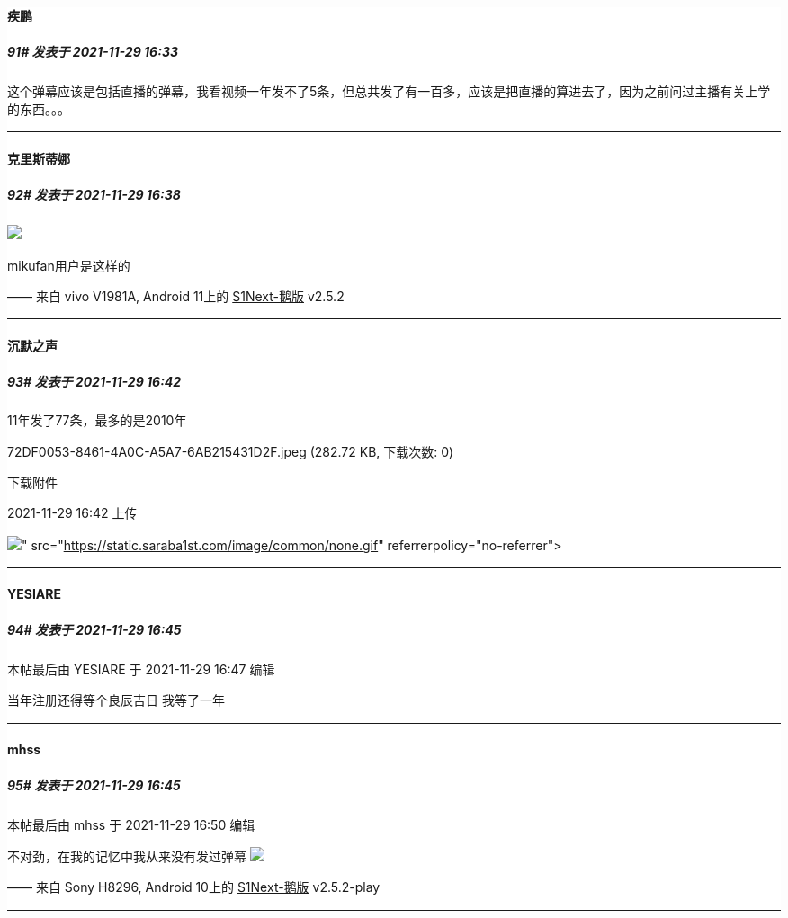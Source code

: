 ####  疾鹏  
##### 91#       发表于 2021-11-29 16:33

这个弹幕应该是包括直播的弹幕，我看视频一年发不了5条，但总共发了有一百多，应该是把直播的算进去了，因为之前问过主播有关上学的东西。。。

*****

####  克里斯蒂娜  
##### 92#       发表于 2021-11-29 16:38

<img src="https://p.sda1.dev/3/a161f690f6e844eef7a08f5ff22de42e/IMG_CMP_190551185.jpeg" referrerpolicy="no-referrer">

mikufan用户是这样的

—— 来自 vivo V1981A, Android 11上的 [S1Next-鹅版](https://github.com/ykrank/S1-Next/releases) v2.5.2

*****

####  沉默之声  
##### 93#       发表于 2021-11-29 16:42

11年发了77条，最多的是2010年

72DF0053-8461-4A0C-A5A7-6AB215431D2F.jpeg
(282.72 KB, 下载次数: 0)

下载附件

2021-11-29 16:42 上传

<img src="https://img.saraba1st.com/forum/202111/29/164217ga232mldl5oa32mz.jpeg" referrerpolicy="no-referrer">" src="https://static.saraba1st.com/image/common/none.gif" referrerpolicy="no-referrer">



*****

####  YESIARE  
##### 94#       发表于 2021-11-29 16:45

 本帖最后由 YESIARE 于 2021-11-29 16:47 编辑 

当年注册还得等个良辰吉日 我等了一年

*****

####  mhss  
##### 95#       发表于 2021-11-29 16:45

 本帖最后由 mhss 于 2021-11-29 16:50 编辑 

不对劲，在我的记忆中我从来没有发过弹幕
<img src="https://p.sda1.dev/3/b909aa4e319879300d8d88565dd8912e/IMG_CMP_48421995.png" referrerpolicy="no-referrer">

—— 来自 Sony H8296, Android 10上的 [S1Next-鹅版](https://github.com/ykrank/S1-Next/releases) v2.5.2-play

*****
